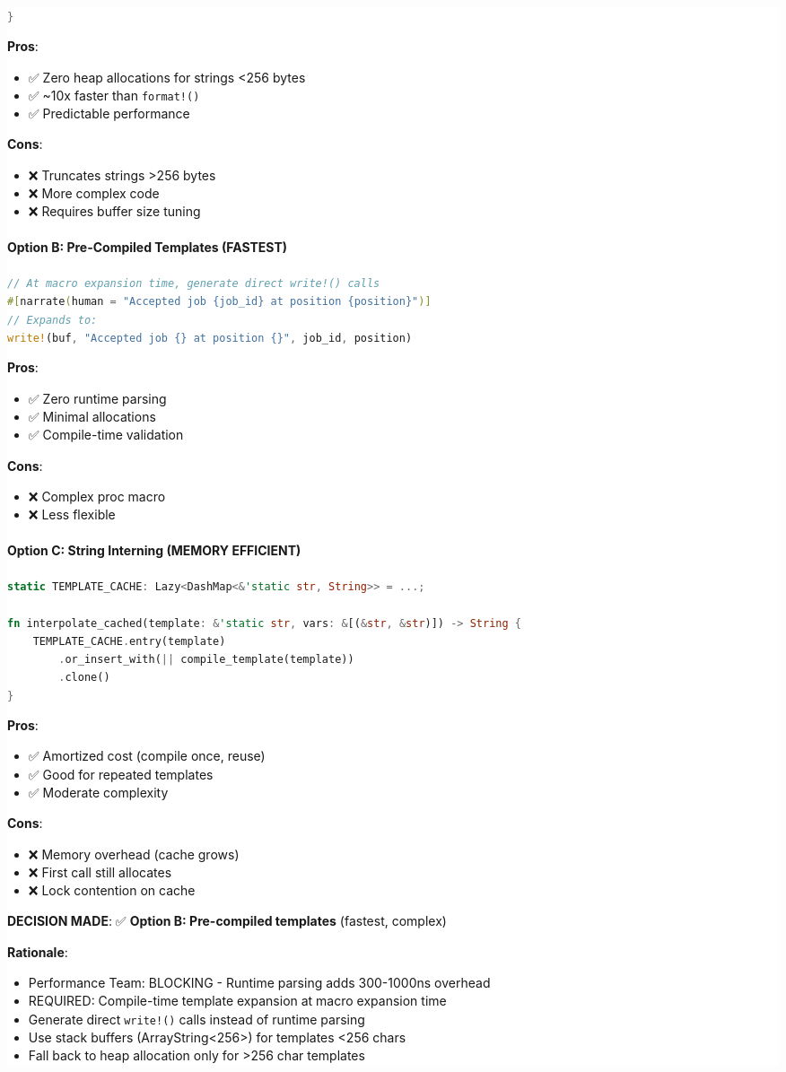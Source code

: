 ```rust
}
```

**Pros**:
- ✅ Zero heap allocations for strings <256 bytes
- ✅ ~10x faster than `format!()`
- ✅ Predictable performance

**Cons**:
- ❌ Truncates strings >256 bytes
- ❌ More complex code
- ❌ Requires buffer size tuning

#### **Option B: Pre-Compiled Templates (FASTEST)**
```rust
// At macro expansion time, generate direct write!() calls
#[narrate(human = "Accepted job {job_id} at position {position}")]
// Expands to:
write!(buf, "Accepted job {} at position {}", job_id, position)
```

**Pros**:
- ✅ Zero runtime parsing
- ✅ Minimal allocations
- ✅ Compile-time validation

**Cons**:
- ❌ Complex proc macro
- ❌ Less flexible

#### **Option C: String Interning (MEMORY EFFICIENT)**
```rust
static TEMPLATE_CACHE: Lazy<DashMap<&'static str, String>> = ...;

fn interpolate_cached(template: &'static str, vars: &[(&str, &str)]) -> String {
    TEMPLATE_CACHE.entry(template)
        .or_insert_with(|| compile_template(template))
        .clone()
}
```

**Pros**:
- ✅ Amortized cost (compile once, reuse)
- ✅ Good for repeated templates
- ✅ Moderate complexity

**Cons**:
- ❌ Memory overhead (cache grows)
- ❌ First call still allocates
- ❌ Lock contention on cache

**DECISION MADE**: ✅ **Option B: Pre-compiled templates** (fastest, complex)

**Rationale**:
- Performance Team: BLOCKING - Runtime parsing adds 300-1000ns overhead
- REQUIRED: Compile-time template expansion at macro expansion time
- Generate direct `write!()` calls instead of runtime parsing
- Use stack buffers (ArrayString<256>) for templates <256 chars
- Fall back to heap allocation only for >256 char templates
